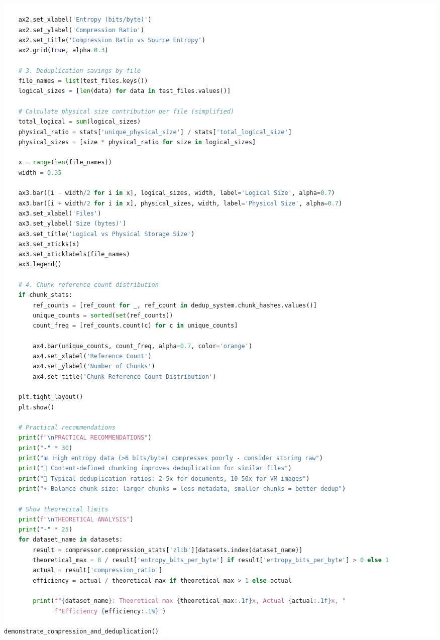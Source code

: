 ```python
    
    ax2.set_xlabel('Entropy (bits/byte)')
    ax2.set_ylabel('Compression Ratio')
    ax2.set_title('Compression Ratio vs Source Entropy')
    ax2.grid(True, alpha=0.3)
    
    # 3. Deduplication savings by file
    file_names = list(test_files.keys())
    logical_sizes = [len(data) for data in test_files.values()]
    
    # Calculate physical size contribution per file (simplified)
    total_logical = sum(logical_sizes)
    physical_ratio = stats['unique_physical_size'] / stats['total_logical_size']
    physical_sizes = [size * physical_ratio for size in logical_sizes]
    
    x = range(len(file_names))
    width = 0.35
    
    ax3.bar([i - width/2 for i in x], logical_sizes, width, label='Logical Size', alpha=0.7)
    ax3.bar([i + width/2 for i in x], physical_sizes, width, label='Physical Size', alpha=0.7)
    ax3.set_xlabel('Files')
    ax3.set_ylabel('Size (bytes)')
    ax3.set_title('Logical vs Physical Storage Size')
    ax3.set_xticks(x)
    ax3.set_xticklabels(file_names)
    ax3.legend()
    
    # 4. Chunk reference count distribution
    if chunk_stats:
        ref_counts = [ref_count for _, ref_count in dedup_system.chunk_hashes.values()]
        unique_counts = sorted(set(ref_counts))
        count_freq = [ref_counts.count(c) for c in unique_counts]
        
        ax4.bar(unique_counts, count_freq, alpha=0.7, color='orange')
        ax4.set_xlabel('Reference Count')
        ax4.set_ylabel('Number of Chunks')
        ax4.set_title('Chunk Reference Count Distribution')
    
    plt.tight_layout()
    plt.show()
    
    # Practical recommendations
    print(f"\nPRACTICAL RECOMMENDATIONS")
    print("-" * 30)
    print("📊 High entropy data (>6 bits/byte) compresses poorly - consider storing raw")
    print("🔄 Content-defined chunking improves deduplication for similar files")
    print("💾 Typical deduplication ratios: 2-5x for documents, 10-50x for VM images")
    print("⚡ Balance chunk size: larger chunks = less metadata, smaller chunks = better dedup")
    
    # Show theoretical limits
    print(f"\nTHEORETICAL ANALYSIS")
    print("-" * 25)
    for dataset_name in datasets:
        result = compressor.compression_stats['zlib'][datasets.index(dataset_name)]
        theoretical_max = 8 / result['entropy_bits_per_byte'] if result['entropy_bits_per_byte'] > 0 else 1
        actual = result['compression_ratio']
        efficiency = actual / theoretical_max if theoretical_max > 1 else actual
        
        print(f"{dataset_name}: Theoretical max {theoretical_max:.1f}x, Actual {actual:.1f}x, "
              f"Efficiency {efficiency:.1%}")

demonstrate_compression_and_deduplication()
```